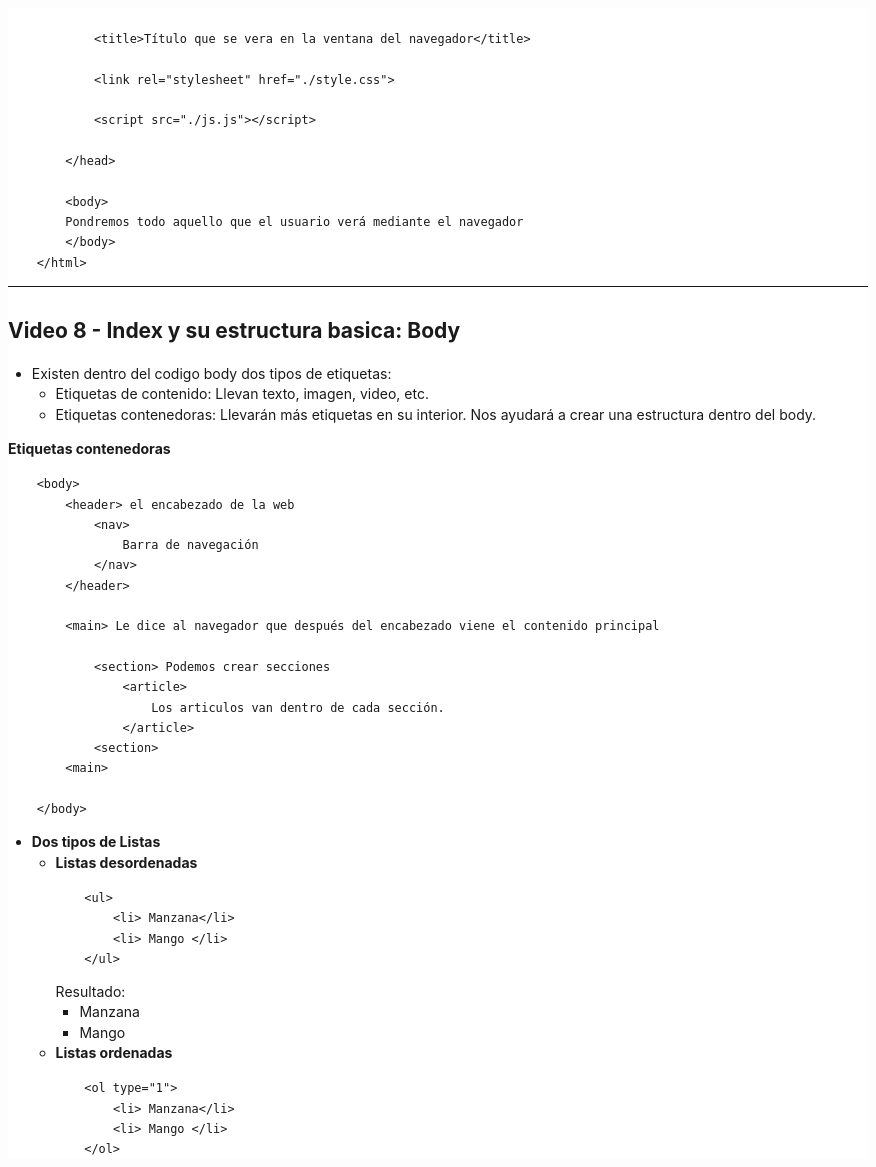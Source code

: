 ~~~

            <title>Título que se vera en la ventana del navegador</title>

            <link rel="stylesheet" href="./style.css">

            <script src="./js.js"></script>

        </head>
        
        <body>
        Pondremos todo aquello que el usuario verá mediante el navegador
        </body>
    </html>
~~~
 ***

## Video 8 - Index y su estructura basica: Body

+ Existen dentro del codigo body dos tipos de etiquetas:
    + Etiquetas de contenido: Llevan texto, imagen, video, etc.
    + Etiquetas contenedoras: Llevarán más etiquetas en su interior. Nos ayudará a crear una estructura dentro del body. 

**Etiquetas contenedoras**
~~~
    <body>
        <header> el encabezado de la web
            <nav>
                Barra de navegación
            </nav>
        </header>

        <main> Le dice al navegador que después del encabezado viene el contenido principal
           
            <section> Podemos crear secciones
                <article>
                    Los articulos van dentro de cada sección.
                </article>
            <section>
        <main>

    </body>
~~~

* **Dos tipos de Listas**
    + **Listas desordenadas**
        ~~~
            <ul>
                <li> Manzana</li>
                <li> Mango </li>
            </ul>
        ~~~
        Resultado: 
            <ul>
                <li> Manzana</li>
                <li> Mango </li>
            </ul>
     + **Listas ordenadas**
        ~~~
            <ol type="1">
                <li> Manzana</li>
                <li> Mango </li>
            </ol>
        ~~~